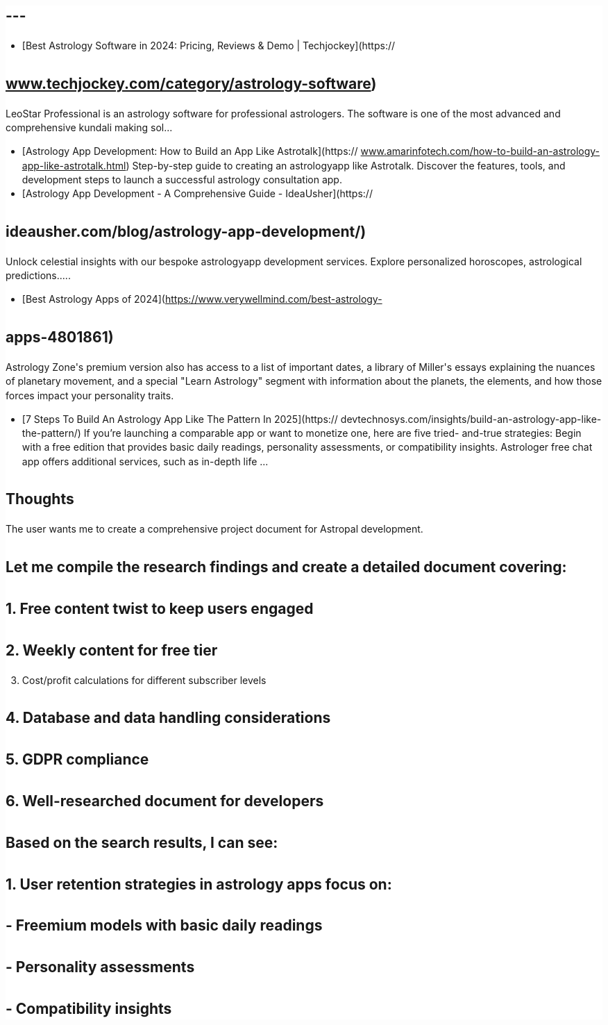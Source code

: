 ## ---

- [Best Astrology Software in 2024: Pricing, Reviews & Demo | Techjockey](https://
## www.techjockey.com/category/astrology-software)
LeoStar Professional is an astrology software for professional astrologers. The
software is one of the most advanced and comprehensive kundali making sol...
- [Astrology App Development: How to Build an App Like Astrotalk](https://
www.amarinfotech.com/how-to-build-an-astrology-app-like-astrotalk.html)
Step-by-step guide to creating an astrologyapp like Astrotalk. Discover the
features, tools, and development steps to launch a successful astrology
consultation app.
- [Astrology App Development - A Comprehensive Guide - IdeaUsher](https://
## ideausher.com/blog/astrology-app-development/)
Unlock celestial insights with our bespoke astrologyapp development services.
Explore personalized horoscopes, astrological predictions.....
- [Best Astrology Apps of 2024](https://www.verywellmind.com/best-astrology-
## apps-4801861)
Astrology Zone's premium version also has access to a list of important dates, a
library of Miller's essays explaining the nuances of planetary movement, and a
special "Learn Astrology" segment with information about the planets, the
elements, and how those forces impact your personality traits.
- [7 Steps To Build An Astrology App Like The Pattern In 2025](https://
devtechnosys.com/insights/build-an-astrology-app-like-the-pattern/)
If you’re launching a comparable app or want to monetize one, here are five tried-
and-true strategies: Begin with a free edition that provides basic daily readings,
personality assessments, or compatibility insights. Astrologer free chat app offers
additional services, such as in-depth life ...
## Thoughts
The user wants me to create a comprehensive project document for Astropal development.
## Let me compile the research findings and create a detailed document covering:
## 1. Free content twist to keep users engaged
## 2. Weekly content for free tier
3. Cost/profit calculations for different subscriber levels
## 4. Database and data handling considerations
## 5. GDPR compliance
## 6. Well-researched document for developers
## Based on the search results, I can see:
## 1. User retention strategies in astrology apps focus on:
## - Freemium models with basic daily readings
## - Personality assessments
## - Compatibility insights
